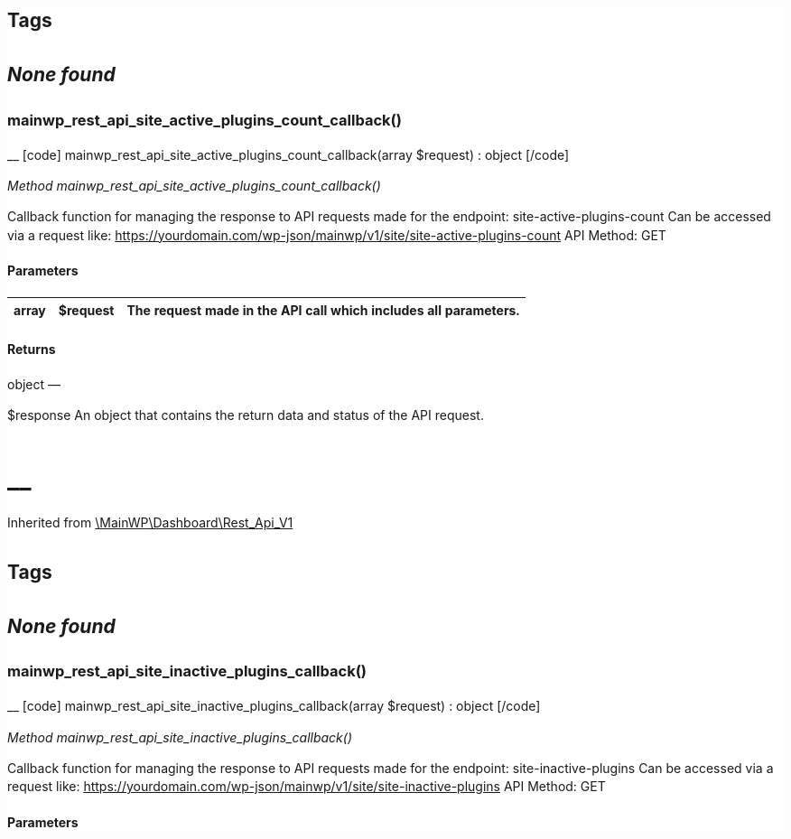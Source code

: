 ## Tags

_None found_  
---  
  
### mainwp_rest_api_site_active_plugins_count_callback()

__
[code]
    mainwp_rest_api_site_active_plugins_count_callback(array  $request) : object
[/code]

_Method mainwp_rest_api_site_active_plugins_count_callback()_

Callback function for managing the response to API requests made for the endpoint: site-active-plugins-count Can be accessed via a request like: https://yourdomain.com/wp-json/mainwp/v1/site/site-active-plugins-count API Method: GET

#### Parameters

array | $request  | The request made in the API call which includes all parameters.  
---|---|---  
  
#### Returns

object —

$response An object that contains the return data and status of the API request.

# __

Inherited from
    [\MainWP\Dashboard\Rest_Api_V1](classes/MainWP-Dashboard-Rest-Api-V1.md)

## Tags

_None found_  
---  
  
### mainwp_rest_api_site_inactive_plugins_callback()

__
[code]
    mainwp_rest_api_site_inactive_plugins_callback(array  $request) : object
[/code]

_Method mainwp_rest_api_site_inactive_plugins_callback()_

Callback function for managing the response to API requests made for the endpoint: site-inactive-plugins Can be accessed via a request like: https://yourdomain.com/wp-json/mainwp/v1/site/site-inactive-plugins API Method: GET

#### Parameters
